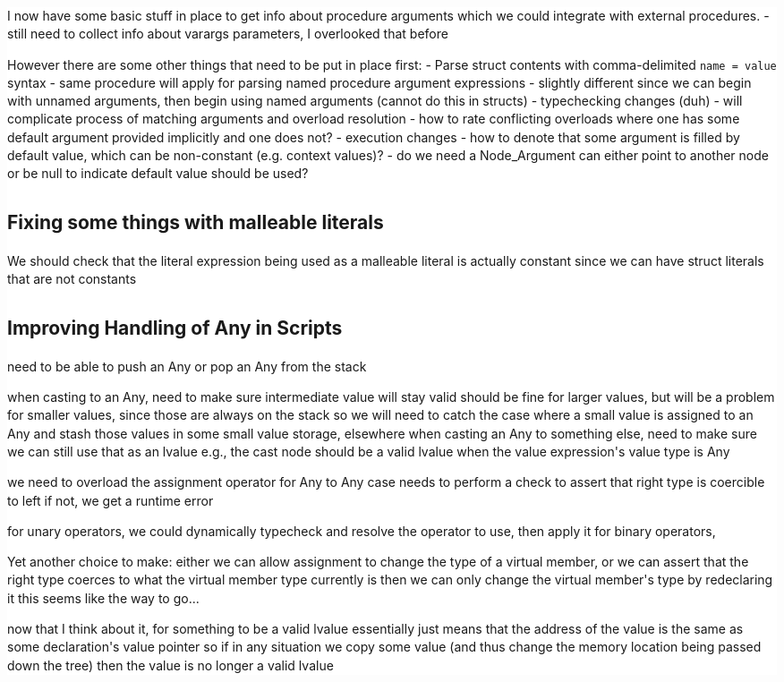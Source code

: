 I now have some basic stuff in place to get info about procedure arguments which we could integrate with external procedures.
    - still need to collect info about varargs parameters, I overlooked that before

However there are some other things that need to be put in place first:
    - Parse struct contents with comma-delimited `name = value` syntax
        - same procedure will apply for parsing named procedure argument expressions
            - slightly different since we can begin with unnamed arguments, then begin using named arguments (cannot do this in structs)
    - typechecking changes (duh)
        - will complicate process of matching arguments and overload resolution
            - how to rate conflicting overloads where one has some default argument provided implicitly and one does not?
    - execution changes
        - how to denote that some argument is filled by default value, which can be non-constant (e.g. context values)?
            - do we need a Node_Argument can either point to another node or be null to indicate default value should be used?





## Fixing some things with malleable literals

We should check that the literal expression being used as a malleable literal is actually constant
    since we can have struct literals that are not constants


## Improving Handling of Any in Scripts

need to be able to push an Any or pop an Any from the stack

when casting to an Any, need to make sure intermediate value will stay valid
    should be fine for larger values, but will be a problem for smaller values, since those are always on the stack
    so we will need to catch the case where a small value is assigned to an Any and stash those values in some small value storage, elsewhere
when casting an Any to something else, need to make sure we can still use that as an lvalue
    e.g., the cast node should be a valid lvalue when the value expression's value type is Any

we need to overload the assignment operator for Any to Any case
    needs to perform a check to assert that right type is coercible to left
    if not, we get a runtime error
    
for unary operators, we could dynamically typecheck and resolve the operator to use, then apply it
for binary operators, 

Yet another choice to make:
    either we can allow assignment to change the type of a virtual member, 
    or we can assert that the right type coerces to what the virtual member type currently is
        then we can only change the virtual member's type by redeclaring it
        this seems like the way to go...

now that I think about it, for something to be a valid lvalue essentially just means that the address of the value is the same as some declaration's value pointer
so if in any situation we copy some value (and thus change the memory location being passed down the tree) then the value is no longer a valid lvalue
